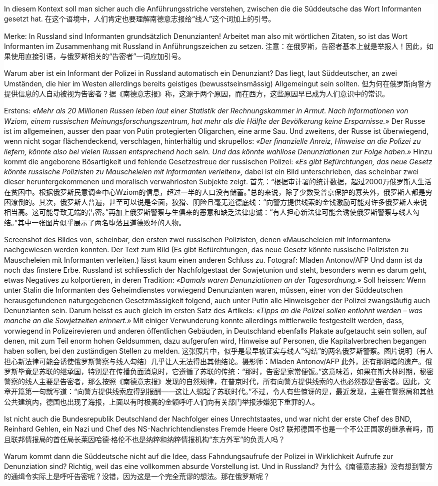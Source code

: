 In diesem Kontext soll man sicher auch die Anführungsstriche verstehen, zwischen die die Süddeutsche das Wort Informanten gesetzt hat.
在这个语境中，人们肯定也要理解南德意志报给“线人”这个词加上的引号。

Merke: In Russland sind Informanten grundsätzlich Denunzianten! Arbeitet man also mit wörtlichen Zitaten, so ist das Wort Informanten im Zusammenhang mit Russland in Anführungszeichen zu setzen.
注意：在俄罗斯，告密者基本上就是举报人！因此，如果使用直接引语，与俄罗斯相关的“告密者”一词应加引号。

Warum aber ist ein Informant der Polizei in Russland automatisch ein Denunziant? Das liegt, laut Süddeutscher, an zwei Umständen, die hier im Westen allerdings bereits geistiges (bewusstseinsmässig) Allgemeingut sein sollten.
但为何在俄罗斯向警方提供信息的人自动被视为告密者？据《南德意志报》称，这源于两个原因，而在西方，这些原因早已成为人们意识中的常识。

Erstens: _«Mehr als 20 Millionen Russen leben laut einer Statistik der Rechnungskammer in Armut. Nach_ _Informationen von Wziom, einem russischen Meinungsforschungszentrum, hat mehr als die Hälfte der_ _Bevölkerung keine Ersparnisse.»_ Der Russe ist im allgemeinen, ausser den paar von Putin protegierten Oligarchen, eine arme Sau. Und zweitens, der Russe ist überwiegend, wenn nicht sogar flächendeckend, verschlagen, hinterhältig und skrupellos: _«Der finanzielle Anreiz, Hinweise an die Polizei zu liefern, könnte also bei vielen Russen entsprechend_ _hoch sein. Und das könnte wahllose Denunziationen zur Folge haben.»_ Hinzu kommt die angeborene Bösartigkeit und fehlende Gesetzestreue der russischen Polizei: _«Es gibt Befürchtungen, das neue Gesetz könnte russische Polizisten zu Mauscheleien mit Informanten_ _verleiten»,_ dabei ist ein Bild unterschrieben, das scheinbar zwei dieser heruntergekommenen und moralisch verwahrlosten Subjekte zeigt.
首先：“根据审计署的统计数据，超过2000万俄罗斯人生活在贫困中。根据俄罗斯民意调查中心Wziom的信息，超过一半的人口没有储蓄。”总的来说，除了少数受普京保护的寡头外，俄罗斯人都是穷困潦倒的。其次，俄罗斯人普遍，甚至可以说是全面，狡猾、阴险且毫无道德底线：“向警方提供线索的金钱激励可能对许多俄罗斯人来说相当高。这可能导致无端的告密。”再加上俄罗斯警察与生俱来的恶意和缺乏法律忠诚：“有人担心新法律可能会诱使俄罗斯警察与线人勾结。”其中一张图片似乎展示了两名堕落且道德败坏的人物。

Screenshot des Bildes von, scheinbar, den ersten zwei russischen Polizisten, denen «Mauscheleien mit Informanten» nachgewiesen werden konnten. Der Text zum Bild (Es gibt Befürchtungen, das neue Gesetz könnte russische Polizisten zu Mauscheleien mit Informanten verleiten.) lässt kaum einen anderen Schluss zu. Fotograf: Mladen Antonov/AFP Und dann ist da noch das finstere Erbe. Russland ist schliesslich der Nachfolgestaat der Sowjetunion und steht, besonders wenn es darum geht, etwas Negatives zu kolportieren, in deren Tradition: _«Damals waren Denunziationen an der Tagesordnung.»_ Soll heissen: Wenn unter Stalin die Informanten des Geheimdienstes vorwiegend Denunzianten waren, müssen, einer von der Süddeutschen herausgefundenen naturgegebenen Gesetzmässigkeit folgend, auch unter Putin alle Hinweisgeber der Polizei zwangsläufig auch Denunzianten sein. Darum heisst es auch gleich im ersten Satz des Artikels: _«Tipps an die Polizei sollen entlohnt werden – was manche an die Sowjetzeiten erinnert.»_ Mit einiger Verwunderung konnte allerdings mittlerweile festgestellt werden, dass, vorwiegend in Polizeirevieren und anderen öffentlichen Gebäuden, in Deutschland ebenfalls Plakate aufgetaucht sein sollen, auf denen, mit zum Teil enorm hohen Geldsummen, dazu aufgerufen wird, Hinweise auf Personen, die Kapitalverbrechen begangen haben sollen, bei den zuständigen Stellen zu melden.
这张照片中，似乎是最早被证实与线人“勾结”的两名俄罗斯警察。图片说明（有人担心新法律可能会诱使俄罗斯警察与线人勾结）几乎让人无法得出其他结论。摄影师：Mladen Antonov/AFP 此外，还有那阴暗的遗产。俄罗斯毕竟是苏联的继承国，特别是在传播负面消息时，它遵循了苏联的传统：“那时，告密是家常便饭。”这意味着，如果在斯大林时期，秘密警察的线人主要是告密者，那么按照《南德意志报》发现的自然规律，在普京时代，所有向警方提供线索的人也必然都是告密者。因此，文章开篇第一句就写道：“向警方提供线索应得到报酬——这让人想起了苏联时代。”不过，令人有些惊讶的是，最近发现，主要在警察局和其他公共建筑内，德国也出现了海报，上面以有时极高的金额呼吁人们向有关部门举报涉嫌犯下重罪的人。

Ist nicht auch die Bundesrepublik Deutschland der Nachfolger eines Unrechtstaates, und war nicht der erste Chef des BND, Reinhard Gehlen, ein Nazi und Chef des NS-Nachrichtendienstes Fremde Heere Ost?
联邦德国不也是一个不公正国家的继承者吗，而且联邦情报局的首任局长莱因哈德·格伦不也是纳粹和纳粹情报机构“东方外军”的负责人吗？

Warum kommt dann die Süddeutsche nicht auf die Idee, dass Fahndungsaufrufe der Polizei in Wirklichkeit Aufrufe zur Denunziation sind? Richtig, weil das eine vollkommen absurde Vorstellung ist. Und in Russland?
为什么《南德意志报》没有想到警方的通缉令实际上是呼吁告密呢？没错，因为这是一个完全荒谬的想法。那在俄罗斯呢？

